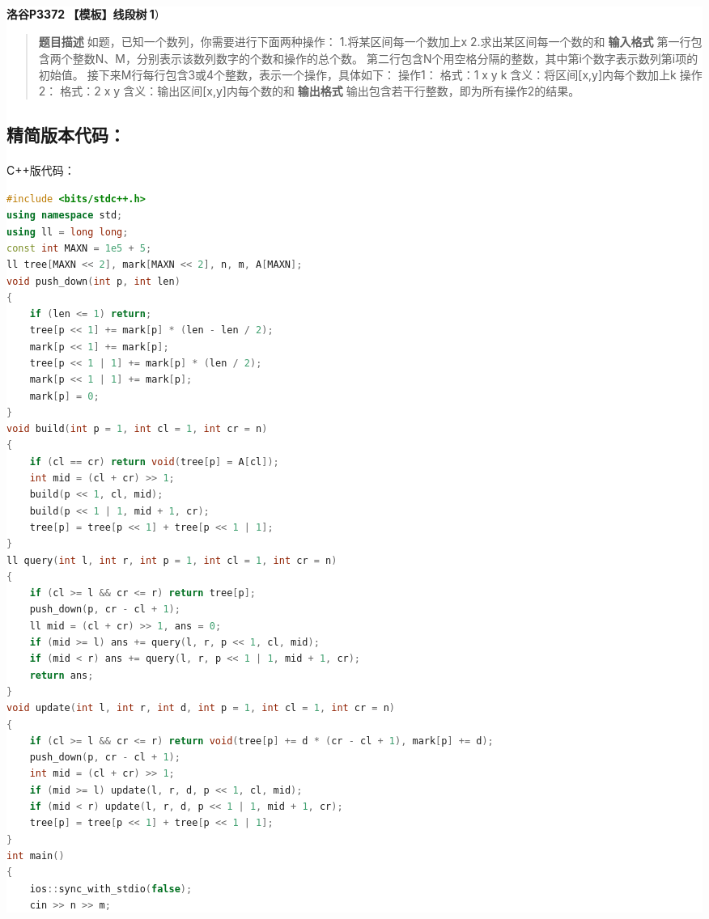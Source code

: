 **洛谷P3372 【模板】线段树 1**）

> **题目描述**
> 如题，已知一个数列，你需要进行下面两种操作：
> 1.将某区间每一个数加上x
> 2.求出某区间每一个数的和
> **输入格式**
> 第一行包含两个整数N、M，分别表示该数列数字的个数和操作的总个数。
> 第二行包含N个用空格分隔的整数，其中第i个数字表示数列第i项的初始值。
> 接下来M行每行包含3或4个整数，表示一个操作，具体如下：
> 操作1： 格式：1 x y k 含义：将区间[x,y]内每个数加上k
> 操作2： 格式：2 x y 含义：输出区间[x,y]内每个数的和
> **输出格式**
> 输出包含若干行整数，即为所有操作2的结果。

## 精简版本代码：

C++版代码：

```c++
#include <bits/stdc++.h>
using namespace std;
using ll = long long;
const int MAXN = 1e5 + 5;
ll tree[MAXN << 2], mark[MAXN << 2], n, m, A[MAXN];
void push_down(int p, int len)
{
    if (len <= 1) return;
    tree[p << 1] += mark[p] * (len - len / 2);
    mark[p << 1] += mark[p];
    tree[p << 1 | 1] += mark[p] * (len / 2);
    mark[p << 1 | 1] += mark[p];
    mark[p] = 0;
}
void build(int p = 1, int cl = 1, int cr = n)
{
    if (cl == cr) return void(tree[p] = A[cl]);
    int mid = (cl + cr) >> 1;
    build(p << 1, cl, mid);
    build(p << 1 | 1, mid + 1, cr);
    tree[p] = tree[p << 1] + tree[p << 1 | 1];
}
ll query(int l, int r, int p = 1, int cl = 1, int cr = n)
{
    if (cl >= l && cr <= r) return tree[p];
    push_down(p, cr - cl + 1);
    ll mid = (cl + cr) >> 1, ans = 0;
    if (mid >= l) ans += query(l, r, p << 1, cl, mid);
    if (mid < r) ans += query(l, r, p << 1 | 1, mid + 1, cr);
    return ans;
}
void update(int l, int r, int d, int p = 1, int cl = 1, int cr = n)
{
    if (cl >= l && cr <= r) return void(tree[p] += d * (cr - cl + 1), mark[p] += d);
    push_down(p, cr - cl + 1);
    int mid = (cl + cr) >> 1;
    if (mid >= l) update(l, r, d, p << 1, cl, mid);
    if (mid < r) update(l, r, d, p << 1 | 1, mid + 1, cr);
    tree[p] = tree[p << 1] + tree[p << 1 | 1];
}
int main()
{
    ios::sync_with_stdio(false);
    cin >> n >> m;
```